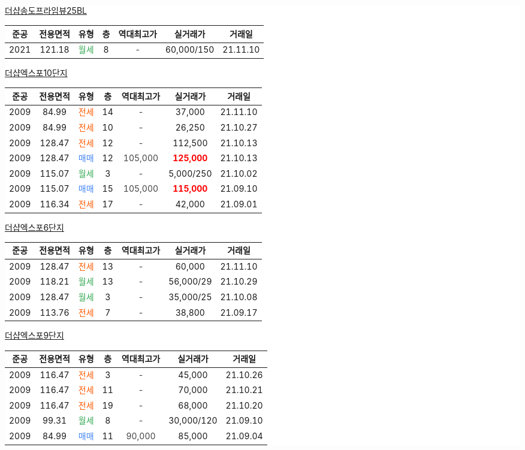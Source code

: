 [더샵송도프라임뷰25BL](https://search.naver.com/search.naver?query=%EB%8D%94%EC%83%B5%EC%86%A1%EB%8F%84%ED%94%84%EB%9D%BC%EC%9E%84%EB%B7%B025BL)

|준공|전용면적|유형|층|역대최고가|실거래가|거래일|
|:---:|:---:|:---:|:---:|:---:|:---:|:---:|
|2021|121.18|<span style="color:#34A853">월세</span>|8|<span style="color:#444444">-</span>|60,000/150|21.11.10|

[더샵엑스포10단지](https://search.naver.com/search.naver?query=%EB%8D%94%EC%83%B5%EC%97%91%EC%8A%A4%ED%8F%AC10%EB%8B%A8%EC%A7%80)

|준공|전용면적|유형|층|역대최고가|실거래가|거래일|
|:---:|:---:|:---:|:---:|:---:|:---:|:---:|
|2009|84.99|<span style="color:#FF5A00">전세</span>|14|<span style="color:#444444">-</span>|37,000|21.11.10|
|2009|84.99|<span style="color:#FF5A00">전세</span>|10|<span style="color:#444444">-</span>|26,250|21.10.27|
|2009|128.47|<span style="color:#FF5A00">전세</span>|12|<span style="color:#444444">-</span>|112,500|21.10.13|
|2009|128.47|<span style="color:#4285F3">매매</span>|12|<span style="color:#444444">105,000</span>|<b><span style="color:#FF0000">125,000</span></b>|21.10.13|
|2009|115.07|<span style="color:#34A853">월세</span>|3|<span style="color:#444444">-</span>|5,000/250|21.10.02|
|2009|115.07|<span style="color:#4285F3">매매</span>|15|<span style="color:#444444">105,000</span>|<b><span style="color:#FF0000">115,000</span></b>|21.09.10|
|2009|116.34|<span style="color:#FF5A00">전세</span>|17|<span style="color:#444444">-</span>|42,000|21.09.01|

[더샵엑스포6단지](https://search.naver.com/search.naver?query=%EB%8D%94%EC%83%B5%EC%97%91%EC%8A%A4%ED%8F%AC6%EB%8B%A8%EC%A7%80)

|준공|전용면적|유형|층|역대최고가|실거래가|거래일|
|:---:|:---:|:---:|:---:|:---:|:---:|:---:|
|2009|128.47|<span style="color:#FF5A00">전세</span>|13|<span style="color:#444444">-</span>|60,000|21.11.10|
|2009|118.21|<span style="color:#34A853">월세</span>|13|<span style="color:#444444">-</span>|56,000/29|21.10.29|
|2009|128.47|<span style="color:#34A853">월세</span>|3|<span style="color:#444444">-</span>|35,000/25|21.10.08|
|2009|113.76|<span style="color:#FF5A00">전세</span>|7|<span style="color:#444444">-</span>|38,800|21.09.17|

[더샵엑스포9단지](https://search.naver.com/search.naver?query=%EB%8D%94%EC%83%B5%EC%97%91%EC%8A%A4%ED%8F%AC9%EB%8B%A8%EC%A7%80)

|준공|전용면적|유형|층|역대최고가|실거래가|거래일|
|:---:|:---:|:---:|:---:|:---:|:---:|:---:|
|2009|116.47|<span style="color:#FF5A00">전세</span>|3|<span style="color:#444444">-</span>|45,000|21.10.26|
|2009|116.47|<span style="color:#FF5A00">전세</span>|11|<span style="color:#444444">-</span>|70,000|21.10.21|
|2009|116.47|<span style="color:#FF5A00">전세</span>|19|<span style="color:#444444">-</span>|68,000|21.10.20|
|2009|99.31|<span style="color:#34A853">월세</span>|8|<span style="color:#444444">-</span>|30,000/120|21.09.10|
|2009|84.99|<span style="color:#4285F3">매매</span>|11|<span style="color:#444444">90,000</span>|85,000|21.09.04|


<script async src="https://pagead2.googlesyndication.com/pagead/js/adsbygoogle.js"></script>
